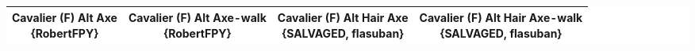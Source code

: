 

|Cavalier (F) Alt Axe <br> {RobertFPY}|Cavalier (F) Alt Axe-walk <br> {RobertFPY}|Cavalier (F) Alt Hair Axe <br> {SALVAGED, flasuban}|Cavalier (F) Alt Hair Axe-walk <br> {SALVAGED, flasuban}|
| :---: | :---: | :---: | :---: |